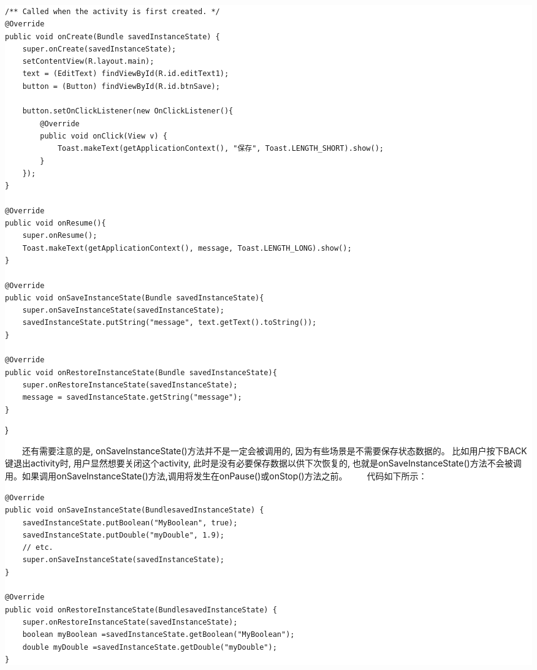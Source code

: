     /** Called when the activity is first created. */
    @Override
    public void onCreate(Bundle savedInstanceState) {
        super.onCreate(savedInstanceState);
        setContentView(R.layout.main);
        text = (EditText) findViewById(R.id.editText1);
        button = (Button) findViewById(R.id.btnSave);
        
        button.setOnClickListener(new OnClickListener(){
            @Override
            public void onClick(View v) {
                Toast.makeText(getApplicationContext(), "保存", Toast.LENGTH_SHORT).show();
            }
        });
    }
 
    @Override
    public void onResume(){
        super.onResume();
        Toast.makeText(getApplicationContext(), message, Toast.LENGTH_LONG).show();
    }
 
    @Override
    public void onSaveInstanceState(Bundle savedInstanceState){
        super.onSaveInstanceState(savedInstanceState);
        savedInstanceState.putString("message", text.getText().toString());
    }
 
    @Override
    public void onRestoreInstanceState(Bundle savedInstanceState){
        super.onRestoreInstanceState(savedInstanceState);
        message = savedInstanceState.getString("message");
    }
}

 
　　还有需要注意的是, onSaveInstanceState()方法并不是一定会被调用的, 因为有些场景是不需要保存状态数据的。 比如用户按下BACK键退出activity时, 用户显然想要关闭这个activity, 此时是没有必要保存数据以供下次恢复的, 也就是onSaveInstanceState()方法不会被调用。如果调用onSaveInstanceState()方法,调用将发生在onPause()或onStop()方法之前。
　　代码如下所示：

    @Override
    public void onSaveInstanceState(BundlesavedInstanceState) {
        savedInstanceState.putBoolean("MyBoolean", true);
        savedInstanceState.putDouble("myDouble", 1.9); 
        // etc.
        super.onSaveInstanceState(savedInstanceState);
    }

    @Override
    public void onRestoreInstanceState(BundlesavedInstanceState) {
        super.onRestoreInstanceState(savedInstanceState);
        boolean myBoolean =savedInstanceState.getBoolean("MyBoolean");
        double myDouble =savedInstanceState.getDouble("myDouble");
    } 
